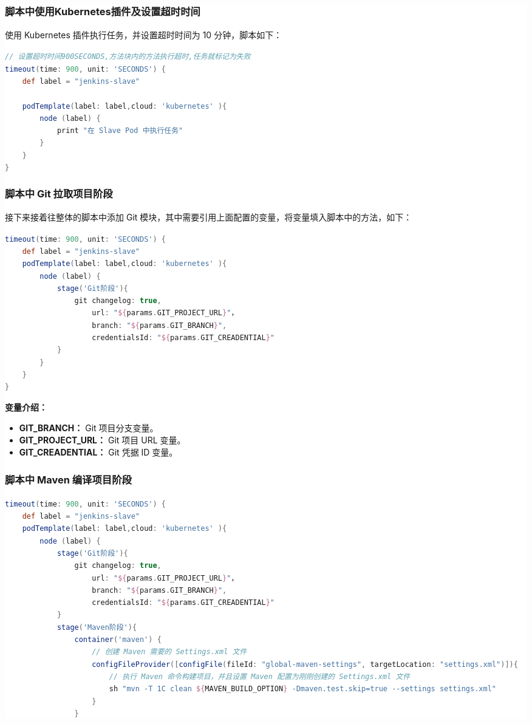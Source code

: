### 脚本中使用Kubernetes插件及设置超时时间

使用 Kubernetes 插件执行任务，并设置超时时间为 10 分钟，脚本如下：

```groovy
// 设置超时时间900SECONDS,方法块内的方法执行超时,任务就标记为失败
timeout(time: 900, unit: 'SECONDS') {
    def label = "jenkins-slave"
    
    podTemplate(label: label,cloud: 'kubernetes' ){
        node (label) {
            print "在 Slave Pod 中执行任务"  
        }
    }
}
```

### 脚本中 Git 拉取项目阶段

接下来接着往整体的脚本中添加 Git 模块，其中需要引用上面配置的变量，将变量填入脚本中的方法，如下：

```groovy
timeout(time: 900, unit: 'SECONDS') {
    def label = "jenkins-slave"
    podTemplate(label: label,cloud: 'kubernetes' ){
        node (label) {
            stage('Git阶段'){
                git changelog: true,
                    url: "${params.GIT_PROJECT_URL}"，
                    branch: "${params.GIT_BRANCH}",
                    credentialsId: "${params.GIT_CREADENTIAL}"
            }
        }
    }
}
```

**变量介绍：**

- **GIT_BRANCH：** Git 项目分支变量。
- **GIT_PROJECT_URL：** Git 项目 URL 变量。
- **GIT_CREADENTIAL：** Git 凭据 ID 变量。

### 脚本中 Maven 编译项目阶段

```groovy
timeout(time: 900, unit: 'SECONDS') {
    def label = "jenkins-slave"
    podTemplate(label: label,cloud: 'kubernetes' ){
        node (label) {
            stage('Git阶段'){
                git changelog: true,
                    url: "${params.GIT_PROJECT_URL}"，
                    branch: "${params.GIT_BRANCH}",
                    credentialsId: "${params.GIT_CREADENTIAL}"
            }
            stage('Maven阶段'){
                container('maven') {  
                    // 创建 Maven 需要的 Settings.xml 文件
                    configFileProvider([configFile(fileId: "global-maven-settings", targetLocation: "settings.xml")]){
                        // 执行 Maven 命令构建项目，并且设置 Maven 配置为刚刚创建的 Settings.xml 文件
                        sh "mvn -T 1C clean ${MAVEN_BUILD_OPTION} -Dmaven.test.skip=true --settings settings.xml"
                    }
                }
```